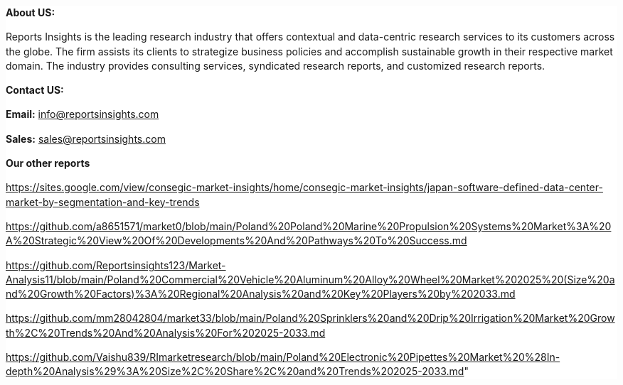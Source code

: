 <strong><strong>About US</strong>:</strong>

Reports Insights is the leading research industry that offers contextual and data-centric research services to its customers across the globe. The firm assists its clients to strategize business policies and accomplish sustainable growth in their respective market domain. The industry provides consulting services, syndicated research reports, and customized research reports.

<strong>Contact US:</strong>

<p class=""""><b>Email:</b> <a href=mailto:info@reportsinsights.com>info@reportsinsights.com</a></p>
<p class=""""><b>Sales:</b> <a href=mailto:sales@reportsinsights.com>sales@reportsinsights.com</a></p>

<strong>Our other reports</strong>

<a href=https://sites.google.com/view/consegic-market-insights/home/consegic-market-insights/japan-software-defined-data-center-market-by-segmentation-and-key-trends>https://sites.google.com/view/consegic-market-insights/home/consegic-market-insights/japan-software-defined-data-center-market-by-segmentation-and-key-trends</a>

<a href=https://github.com/a8651571/market0/blob/main/Poland%20Poland%20Marine%20Propulsion%20Systems%20Market%3A%20A%20Strategic%20View%20Of%20Developments%20And%20Pathways%20To%20Success.md>https://github.com/a8651571/market0/blob/main/Poland%20Poland%20Marine%20Propulsion%20Systems%20Market%3A%20A%20Strategic%20View%20Of%20Developments%20And%20Pathways%20To%20Success.md</a>

<a href=https://github.com/Reportsinsights123/Market-Analysis11/blob/main/Poland%20Commercial%20Vehicle%20Aluminum%20Alloy%20Wheel%20Market%202025%20(Size%20and%20Growth%20Factors)%3A%20Regional%20Analysis%20and%20Key%20Players%20by%202033.md>https://github.com/Reportsinsights123/Market-Analysis11/blob/main/Poland%20Commercial%20Vehicle%20Aluminum%20Alloy%20Wheel%20Market%202025%20(Size%20and%20Growth%20Factors)%3A%20Regional%20Analysis%20and%20Key%20Players%20by%202033.md</a>

<a href=https://github.com/mm28042804/market33/blob/main/Poland%20Sprinklers%20and%20Drip%20Irrigation%20Market%20Growth%2C%20Trends%20And%20Analysis%20For%202025-2033.md>https://github.com/mm28042804/market33/blob/main/Poland%20Sprinklers%20and%20Drip%20Irrigation%20Market%20Growth%2C%20Trends%20And%20Analysis%20For%202025-2033.md</a>

<a href=https://github.com/Vaishu839/RImarketresearch/blob/main/Poland%20Electronic%20Pipettes%20Market%20%28In-depth%20Analysis%29%3A%20Size%2C%20Share%2C%20and%20Trends%202025-2033.md>https://github.com/Vaishu839/RImarketresearch/blob/main/Poland%20Electronic%20Pipettes%20Market%20%28In-depth%20Analysis%29%3A%20Size%2C%20Share%2C%20and%20Trends%202025-2033.md</a>"
